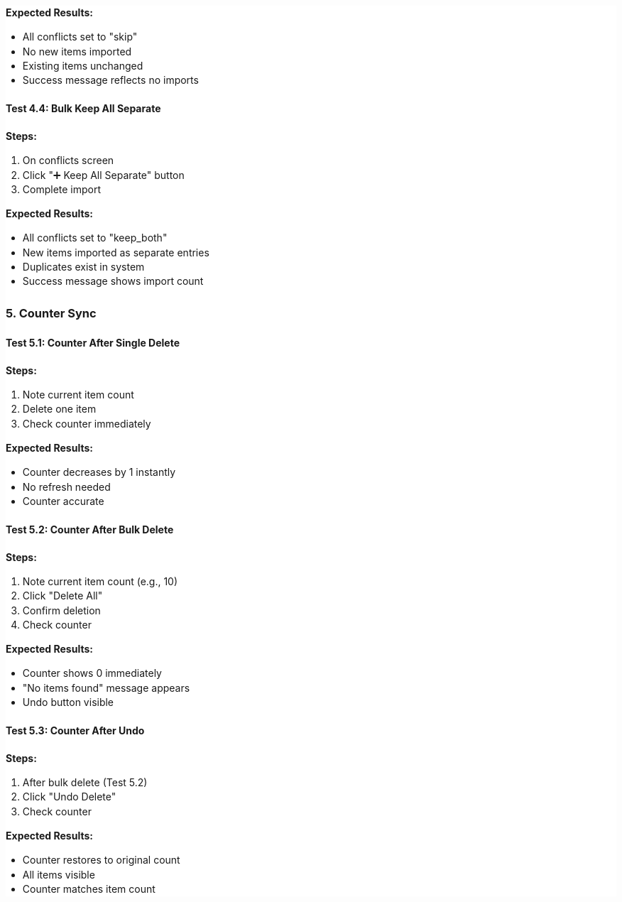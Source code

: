 **Expected Results:**
- All conflicts set to "skip"
- No new items imported
- Existing items unchanged
- Success message reflects no imports

#### Test 4.4: Bulk Keep All Separate
**Steps:**
1. On conflicts screen
2. Click "➕ Keep All Separate" button
3. Complete import

**Expected Results:**
- All conflicts set to "keep_both"
- New items imported as separate entries
- Duplicates exist in system
- Success message shows import count

### 5. Counter Sync

#### Test 5.1: Counter After Single Delete
**Steps:**
1. Note current item count
2. Delete one item
3. Check counter immediately

**Expected Results:**
- Counter decreases by 1 instantly
- No refresh needed
- Counter accurate

#### Test 5.2: Counter After Bulk Delete
**Steps:**
1. Note current item count (e.g., 10)
2. Click "Delete All"
3. Confirm deletion
4. Check counter

**Expected Results:**
- Counter shows 0 immediately
- "No items found" message appears
- Undo button visible

#### Test 5.3: Counter After Undo
**Steps:**
1. After bulk delete (Test 5.2)
2. Click "Undo Delete"
3. Check counter

**Expected Results:**
- Counter restores to original count
- All items visible
- Counter matches item count
